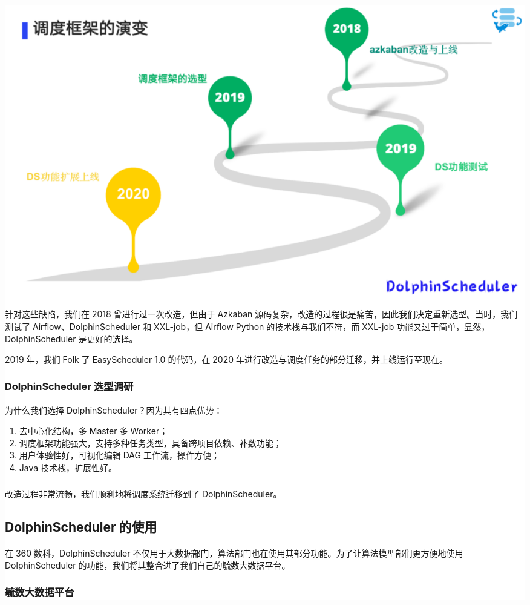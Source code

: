 <img src="/img/2022-3-11/4.png"/>
</div>


针对这些缺陷，我们在 2018 曾进行过一次改造，但由于 Azkaban 源码复杂，改造的过程很是痛苦，因此我们决定重新选型。当时，我们测试了 Airflow、DolphinScheduler 和 XXL-job，但 Airflow Python 的技术栈与我们不符，而 XXL-job 功能又过于简单，显然，DolphinScheduler 是更好的选择。

2019 年，我们 Folk 了 EasyScheduler 1.0 的代码，在 2020 年进行改造与调度任务的部分迁移，并上线运行至现在。

### DolphinScheduler 选型调研

为什么我们选择 DolphinScheduler？因为其有四点优势：

1. 去中心化结构，多 Master 多 Worker；
2. 调度框架功能强大，支持多种任务类型，具备跨项目依赖、补数功能；
3. 用户体验性好，可视化编辑 DAG 工作流，操作方便；
4. Java 技术栈，扩展性好。
### 
改造过程非常流畅，我们顺利地将调度系统迁移到了 DolphinScheduler。

## DolphinScheduler 的使用
在 360 数科，DolphinScheduler 不仅用于大数据部门，算法部门也在使用其部分功能。为了让算法模型部们更方便地使用 DolphinScheduler 的功能，我们将其整合进了我们自己的毓数大数据平台。

### 毓数大数据平台

<div align=center>